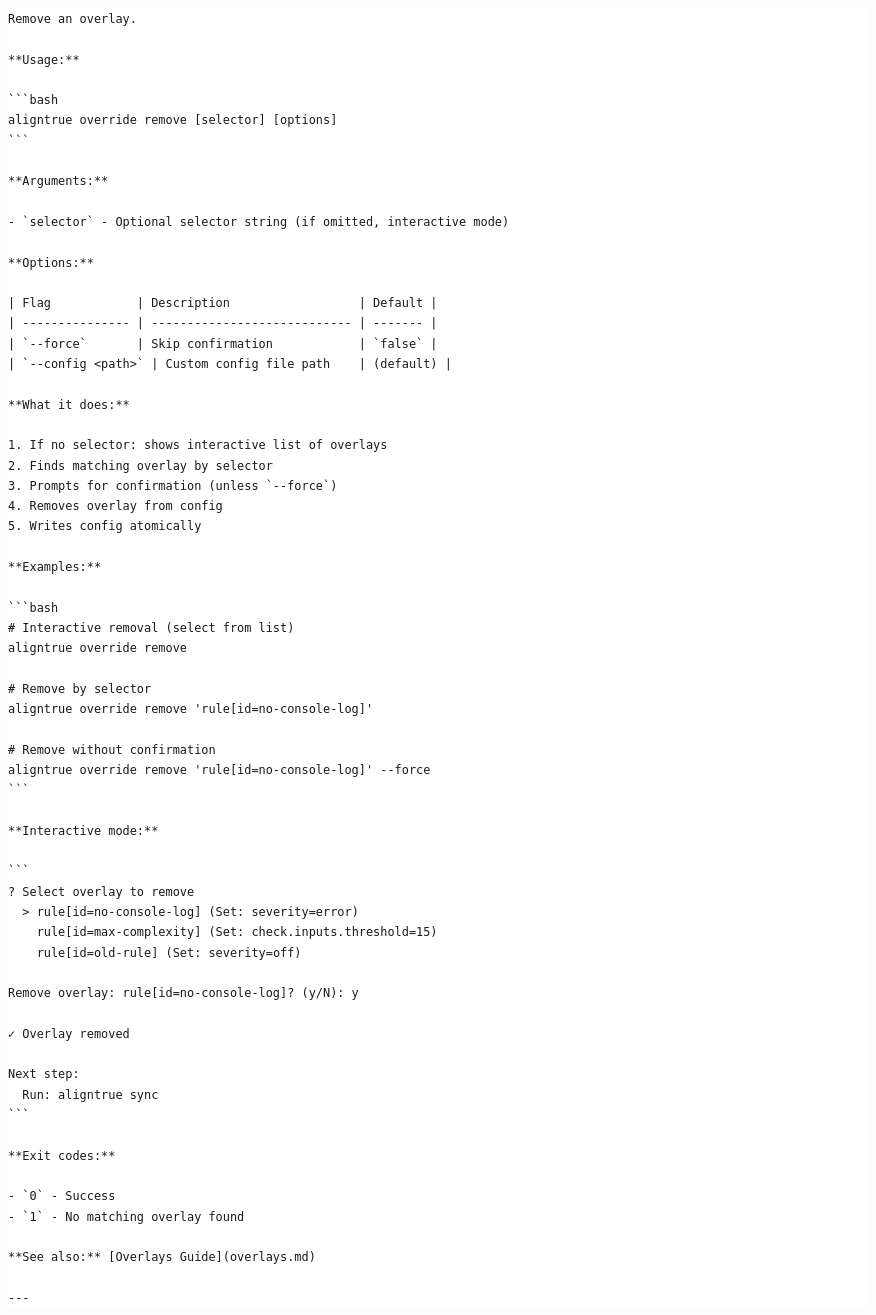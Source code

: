 ````
Remove an overlay.

**Usage:**

```bash
aligntrue override remove [selector] [options]
```

**Arguments:**

- `selector` - Optional selector string (if omitted, interactive mode)

**Options:**

| Flag            | Description                  | Default |
| --------------- | ---------------------------- | ------- |
| `--force`       | Skip confirmation            | `false` |
| `--config <path>` | Custom config file path    | (default) |

**What it does:**

1. If no selector: shows interactive list of overlays
2. Finds matching overlay by selector
3. Prompts for confirmation (unless `--force`)
4. Removes overlay from config
5. Writes config atomically

**Examples:**

```bash
# Interactive removal (select from list)
aligntrue override remove

# Remove by selector
aligntrue override remove 'rule[id=no-console-log]'

# Remove without confirmation
aligntrue override remove 'rule[id=no-console-log]' --force
```

**Interactive mode:**

```
? Select overlay to remove
  > rule[id=no-console-log] (Set: severity=error)
    rule[id=max-complexity] (Set: check.inputs.threshold=15)
    rule[id=old-rule] (Set: severity=off)

Remove overlay: rule[id=no-console-log]? (y/N): y

✓ Overlay removed

Next step:
  Run: aligntrue sync
```

**Exit codes:**

- `0` - Success
- `1` - No matching overlay found

**See also:** [Overlays Guide](overlays.md)

---
````